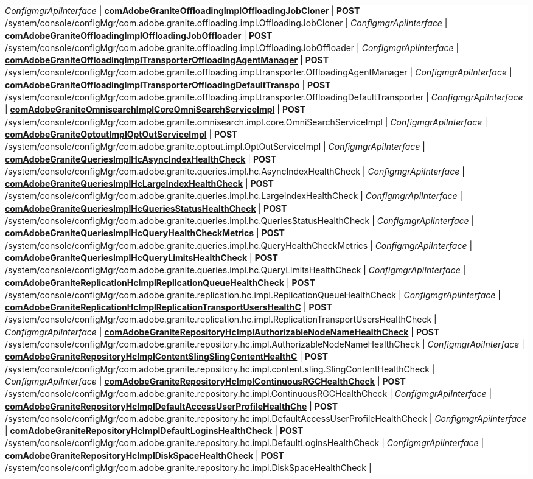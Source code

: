 *ConfigmgrApiInterface* | [**comAdobeGraniteOffloadingImplOffloadingJobCloner**](Resources/docs/Api/ConfigmgrApiInterface.md#comadobegraniteoffloadingimploffloadingjobcloner) | **POST** /system/console/configMgr/com.adobe.granite.offloading.impl.OffloadingJobCloner | 
*ConfigmgrApiInterface* | [**comAdobeGraniteOffloadingImplOffloadingJobOffloader**](Resources/docs/Api/ConfigmgrApiInterface.md#comadobegraniteoffloadingimploffloadingjoboffloader) | **POST** /system/console/configMgr/com.adobe.granite.offloading.impl.OffloadingJobOffloader | 
*ConfigmgrApiInterface* | [**comAdobeGraniteOffloadingImplTransporterOffloadingAgentManager**](Resources/docs/Api/ConfigmgrApiInterface.md#comadobegraniteoffloadingimpltransporteroffloadingagentmanager) | **POST** /system/console/configMgr/com.adobe.granite.offloading.impl.transporter.OffloadingAgentManager | 
*ConfigmgrApiInterface* | [**comAdobeGraniteOffloadingImplTransporterOffloadingDefaultTranspo**](Resources/docs/Api/ConfigmgrApiInterface.md#comadobegraniteoffloadingimpltransporteroffloadingdefaulttranspo) | **POST** /system/console/configMgr/com.adobe.granite.offloading.impl.transporter.OffloadingDefaultTransporter | 
*ConfigmgrApiInterface* | [**comAdobeGraniteOmnisearchImplCoreOmniSearchServiceImpl**](Resources/docs/Api/ConfigmgrApiInterface.md#comadobegraniteomnisearchimplcoreomnisearchserviceimpl) | **POST** /system/console/configMgr/com.adobe.granite.omnisearch.impl.core.OmniSearchServiceImpl | 
*ConfigmgrApiInterface* | [**comAdobeGraniteOptoutImplOptOutServiceImpl**](Resources/docs/Api/ConfigmgrApiInterface.md#comadobegraniteoptoutimploptoutserviceimpl) | **POST** /system/console/configMgr/com.adobe.granite.optout.impl.OptOutServiceImpl | 
*ConfigmgrApiInterface* | [**comAdobeGraniteQueriesImplHcAsyncIndexHealthCheck**](Resources/docs/Api/ConfigmgrApiInterface.md#comadobegranitequeriesimplhcasyncindexhealthcheck) | **POST** /system/console/configMgr/com.adobe.granite.queries.impl.hc.AsyncIndexHealthCheck | 
*ConfigmgrApiInterface* | [**comAdobeGraniteQueriesImplHcLargeIndexHealthCheck**](Resources/docs/Api/ConfigmgrApiInterface.md#comadobegranitequeriesimplhclargeindexhealthcheck) | **POST** /system/console/configMgr/com.adobe.granite.queries.impl.hc.LargeIndexHealthCheck | 
*ConfigmgrApiInterface* | [**comAdobeGraniteQueriesImplHcQueriesStatusHealthCheck**](Resources/docs/Api/ConfigmgrApiInterface.md#comadobegranitequeriesimplhcqueriesstatushealthcheck) | **POST** /system/console/configMgr/com.adobe.granite.queries.impl.hc.QueriesStatusHealthCheck | 
*ConfigmgrApiInterface* | [**comAdobeGraniteQueriesImplHcQueryHealthCheckMetrics**](Resources/docs/Api/ConfigmgrApiInterface.md#comadobegranitequeriesimplhcqueryhealthcheckmetrics) | **POST** /system/console/configMgr/com.adobe.granite.queries.impl.hc.QueryHealthCheckMetrics | 
*ConfigmgrApiInterface* | [**comAdobeGraniteQueriesImplHcQueryLimitsHealthCheck**](Resources/docs/Api/ConfigmgrApiInterface.md#comadobegranitequeriesimplhcquerylimitshealthcheck) | **POST** /system/console/configMgr/com.adobe.granite.queries.impl.hc.QueryLimitsHealthCheck | 
*ConfigmgrApiInterface* | [**comAdobeGraniteReplicationHcImplReplicationQueueHealthCheck**](Resources/docs/Api/ConfigmgrApiInterface.md#comadobegranitereplicationhcimplreplicationqueuehealthcheck) | **POST** /system/console/configMgr/com.adobe.granite.replication.hc.impl.ReplicationQueueHealthCheck | 
*ConfigmgrApiInterface* | [**comAdobeGraniteReplicationHcImplReplicationTransportUsersHealthC**](Resources/docs/Api/ConfigmgrApiInterface.md#comadobegranitereplicationhcimplreplicationtransportusershealthc) | **POST** /system/console/configMgr/com.adobe.granite.replication.hc.impl.ReplicationTransportUsersHealthCheck | 
*ConfigmgrApiInterface* | [**comAdobeGraniteRepositoryHcImplAuthorizableNodeNameHealthCheck**](Resources/docs/Api/ConfigmgrApiInterface.md#comadobegraniterepositoryhcimplauthorizablenodenamehealthcheck) | **POST** /system/console/configMgr/com.adobe.granite.repository.hc.impl.AuthorizableNodeNameHealthCheck | 
*ConfigmgrApiInterface* | [**comAdobeGraniteRepositoryHcImplContentSlingSlingContentHealthC**](Resources/docs/Api/ConfigmgrApiInterface.md#comadobegraniterepositoryhcimplcontentslingslingcontenthealthc) | **POST** /system/console/configMgr/com.adobe.granite.repository.hc.impl.content.sling.SlingContentHealthCheck | 
*ConfigmgrApiInterface* | [**comAdobeGraniteRepositoryHcImplContinuousRGCHealthCheck**](Resources/docs/Api/ConfigmgrApiInterface.md#comadobegraniterepositoryhcimplcontinuousrgchealthcheck) | **POST** /system/console/configMgr/com.adobe.granite.repository.hc.impl.ContinuousRGCHealthCheck | 
*ConfigmgrApiInterface* | [**comAdobeGraniteRepositoryHcImplDefaultAccessUserProfileHealthChe**](Resources/docs/Api/ConfigmgrApiInterface.md#comadobegraniterepositoryhcimpldefaultaccessuserprofilehealthche) | **POST** /system/console/configMgr/com.adobe.granite.repository.hc.impl.DefaultAccessUserProfileHealthCheck | 
*ConfigmgrApiInterface* | [**comAdobeGraniteRepositoryHcImplDefaultLoginsHealthCheck**](Resources/docs/Api/ConfigmgrApiInterface.md#comadobegraniterepositoryhcimpldefaultloginshealthcheck) | **POST** /system/console/configMgr/com.adobe.granite.repository.hc.impl.DefaultLoginsHealthCheck | 
*ConfigmgrApiInterface* | [**comAdobeGraniteRepositoryHcImplDiskSpaceHealthCheck**](Resources/docs/Api/ConfigmgrApiInterface.md#comadobegraniterepositoryhcimpldiskspacehealthcheck) | **POST** /system/console/configMgr/com.adobe.granite.repository.hc.impl.DiskSpaceHealthCheck | 